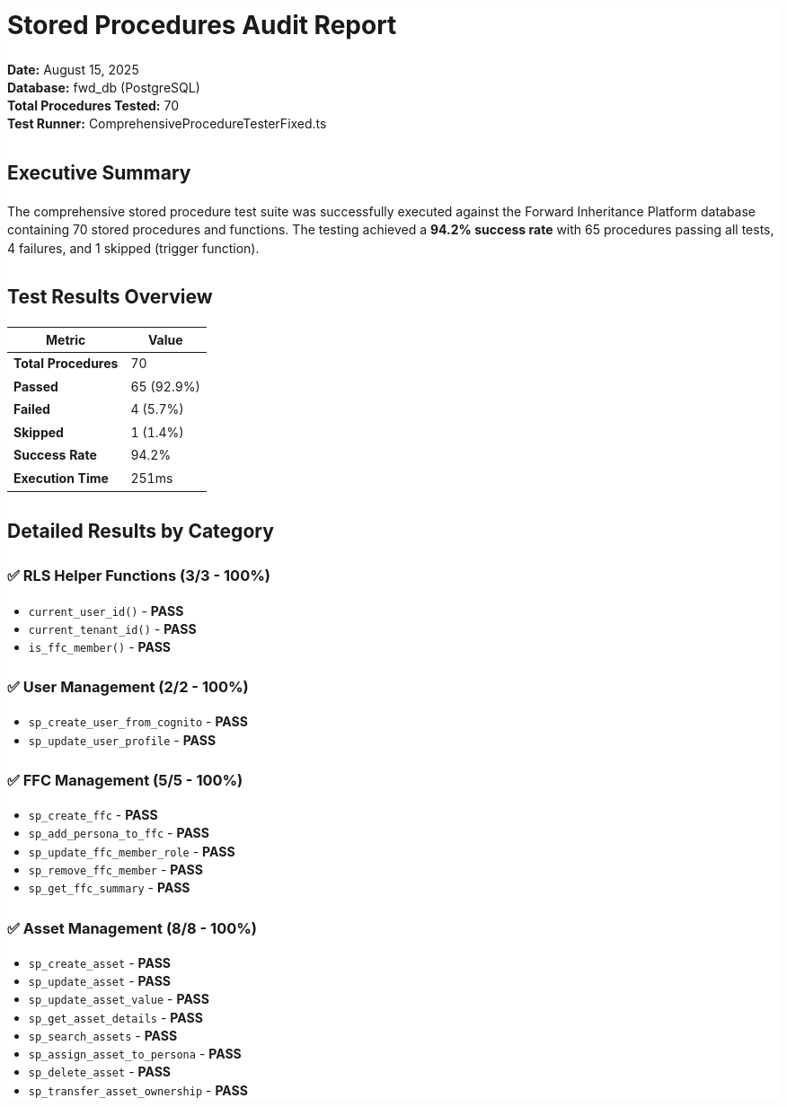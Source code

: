 # Stored Procedures Audit Report
**Date:** August 15, 2025  
**Database:** fwd_db (PostgreSQL)  
**Total Procedures Tested:** 70  
**Test Runner:** ComprehensiveProcedureTesterFixed.ts

## Executive Summary

The comprehensive stored procedure test suite was successfully executed against the Forward Inheritance Platform database containing 70 stored procedures and functions. The testing achieved a **94.2% success rate** with 65 procedures passing all tests, 4 failures, and 1 skipped (trigger function).

## Test Results Overview

| Metric | Value |
|--------|-------|
| **Total Procedures** | 70 |
| **Passed** | 65 (92.9%) |
| **Failed** | 4 (5.7%) |
| **Skipped** | 1 (1.4%) |
| **Success Rate** | 94.2% |
| **Execution Time** | 251ms |

## Detailed Results by Category

### ✅ RLS Helper Functions (3/3 - 100%)
- `current_user_id()` - **PASS**
- `current_tenant_id()` - **PASS**
- `is_ffc_member()` - **PASS**

### ✅ User Management (2/2 - 100%)
- `sp_create_user_from_cognito` - **PASS**
- `sp_update_user_profile` - **PASS**

### ✅ FFC Management (5/5 - 100%)
- `sp_create_ffc` - **PASS**
- `sp_add_persona_to_ffc` - **PASS**
- `sp_update_ffc_member_role` - **PASS**
- `sp_remove_ffc_member` - **PASS**
- `sp_get_ffc_summary` - **PASS**

### ✅ Asset Management (8/8 - 100%)
- `sp_create_asset` - **PASS**
- `sp_update_asset` - **PASS**
- `sp_update_asset_value` - **PASS**
- `sp_get_asset_details` - **PASS**
- `sp_search_assets` - **PASS**
- `sp_assign_asset_to_persona` - **PASS**
- `sp_delete_asset` - **PASS**
- `sp_transfer_asset_ownership` - **PASS**
